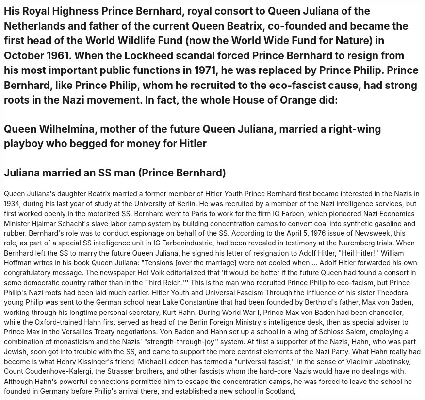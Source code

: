His Royal Highness Prince Bernhard, royal consort to Queen Juliana of
the Netherlands and father of the current Queen Beatrix, co-founded and
became the first head of the World Wildlife Fund (now the World
Wide Fund for Nature) in October 1961. When the Lockheed scandal forced
Prince Bernhard to resign from his most important public functions in 1971,
he was replaced by Prince Philip.
Prince Bernhard, like Prince Philip, whom he
recruited to the eco-fascist cause, had strong roots in the Nazi movement.
In fact, the whole House of Orange did:
-
Queen Wilhelmina, mother of the future
Queen Juliana, married a right-wing playboy who begged for money for
Hitler
-
Juliana married an SS man (Prince
Bernhard)
-
Queen Juliana's daughter Beatrix married
a former member of Hitler Youth
Prince Bernhard first became interested in the
Nazis in 1934, during his last year of study at the University of Berlin. He
was recruited by a member of the Nazi intelligence services, but first
worked openly in the motorized SS. Bernhard went to Paris to work for the
firm
IG Farben, which pioneered Nazi
Economics Minister Hjalmar Schacht's slave labor camp system by building
concentration camps to convert coal into synthetic gasoline and rubber.
Bernhard's role was to conduct espionage on
behalf of the SS. According to the April 5, 1976 issue of Newsweek,
this role, as part of a special SS intelligence unit in IG
Farbenindustrie, had been revealed in testimony at the Nuremberg trials.
When Bernhard left the SS to marry the future Queen Juliana, he signed his
letter of resignation to Adolf Hitler, "Heil Hitler!''
William Hoffman writes in his book
Queen Juliana:
"Tensions [over the marriage] were not
cooled when ... Adolf Hitler forwarded his own congratulatory message.
The newspaper Het Volk editorialized that 'it would be better if the
future Queen had found a consort in some democratic country rather than
in the Third Reich.'''
This is the man who recruited Prince Philip to
eco-facism, but Prince Philip's Nazi roots had been laid much earlier.
Hitler Youth and
Universal Fascism
Through the influence of his sister Theodora, young Philip was sent to the
German school near Lake Constantine that had been founded by Berthold's
father, Max von Baden, working through his longtime personal secretary,
Kurt Hahn.
During World War I, Prince Max von Baden
had been chancellor, while the Oxford-trained Hahn first served as head of
the Berlin Foreign Ministry's intelligence desk, then as special adviser to
Prince Max in the Versailles Treaty negotiations. Von Baden and Hahn set up
a school in a wing of Schloss Salem, employing a combination of monasticism
and the Nazis' "strength-through-joy'' system.
At first a supporter of the Nazis, Hahn, who was
part Jewish, soon got into trouble with the SS, and came to support the more
centrist elements of the Nazi Party. What Hahn really had become is what
Henry Kissinger's friend, Michael Ledeen has termed a "universal fascist,''
in the sense of Vladimir Jabotinsky, Count Coudenhove-Kalergi, the Strasser
brothers, and other fascists whom the hard-core Nazis would have no dealings
with.
Although Hahn's powerful connections permitted him to escape the
concentration camps, he was forced to leave the school he founded in Germany
before Philip's arrival there, and established a new school in Scotland,
